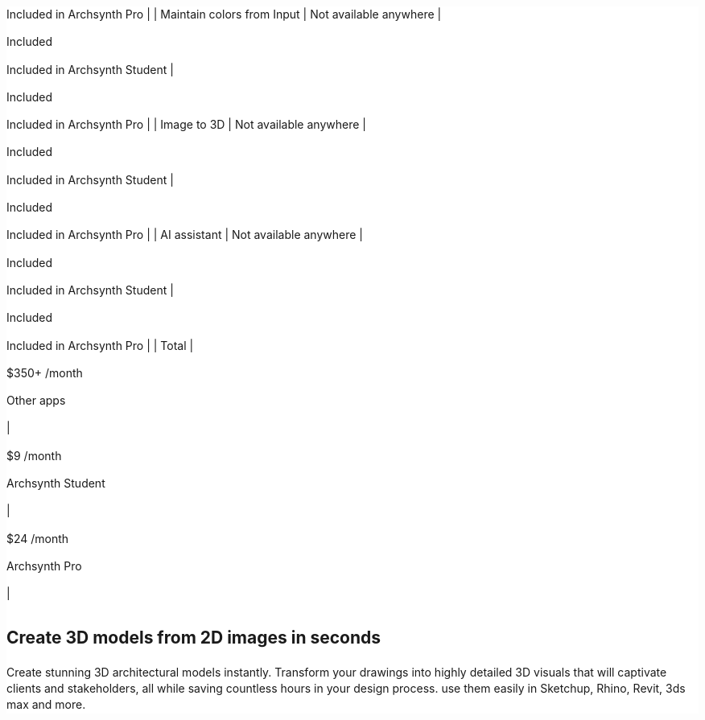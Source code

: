 Included in Archsynth Pro |
| Maintain colors from Input | Not available anywhere | 

Included

Included in Archsynth Student | 

Included

Included in Archsynth Pro |
| Image to 3D | Not available anywhere | 

Included

Included in Archsynth Student | 

Included

Included in Archsynth Pro |
| AI assistant | Not available anywhere | 

Included

Included in Archsynth Student | 

Included

Included in Archsynth Pro |
| Total | 

$350+ /month

Other apps



 | 

$9 /month

Archsynth Student



 | 

$24 /month

Archsynth Pro



 |

Create 3D models from 2D images in seconds
------------------------------------------

Create stunning 3D architectural models instantly. Transform your drawings into highly detailed 3D visuals that will captivate clients and stakeholders, all while saving countless hours in your design process. use them easily in Sketchup, Rhino, Revit, 3ds max and more.
